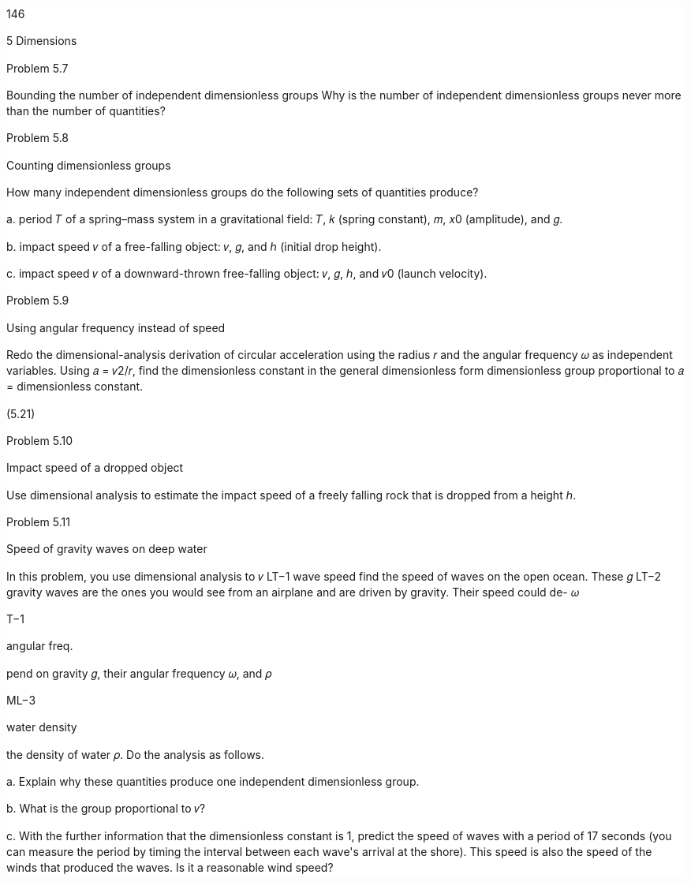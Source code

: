 146

5 Dimensions

Problem 5.7

Bounding the number of independent dimensionless groups Why is the number of independent dimensionless groups never more than the number of quantities?

Problem 5.8

Counting dimensionless groups

How many independent dimensionless groups do the following sets of quantities produce?

a. period 𝑇 of a spring–mass system in a gravitational field: 𝑇, 𝑘 (spring constant), 𝑚, 𝑥0 (amplitude), and 𝑔.

b. impact speed 𝑣 of a free-falling object: 𝑣, 𝑔, and ℎ (initial drop height).

c. impact speed 𝑣 of a downward-thrown free-falling object: 𝑣, 𝑔, ℎ, and 𝑣0 (launch velocity).

Problem 5.9

Using angular frequency instead of speed

Redo the dimensional-analysis derivation of circular acceleration using the radius 𝑟 and the angular frequency 𝜔 as independent variables. Using 𝑎 = 𝑣2/𝑟, find the dimensionless constant in the general dimensionless form dimensionless group proportional to 𝑎 = dimensionless constant.

(5.21)

Problem 5.10

Impact speed of a dropped object

Use dimensional analysis to estimate the impact speed of a freely falling rock that is dropped from a height ℎ.

Problem 5.11

Speed of gravity waves on deep water

In this problem, you use dimensional analysis to 𝑣 LT−1 wave speed find the speed of waves on the open ocean. These 𝑔 LT−2 gravity waves are the ones you would see from an airplane and are driven by gravity. Their speed could de- 𝜔

T−1

angular freq.

pend on gravity 𝑔, their angular frequency 𝜔, and 𝜌

ML−3

water density

the density of water 𝜌. Do the analysis as follows.

a. Explain why these quantities produce one independent dimensionless group.

b. What is the group proportional to 𝑣?

c. With the further information that the dimensionless constant is 1, predict the speed of waves with a period of 17 seconds (you can measure the period by timing the interval between each wave's arrival at the shore). This speed is also the speed of the winds that produced the waves. Is it a reasonable wind speed?
